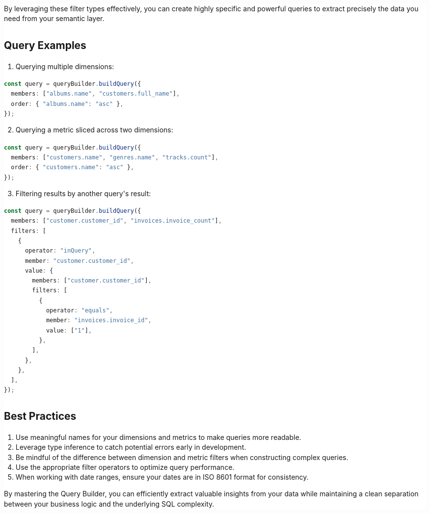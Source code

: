 By leveraging these filter types effectively, you can create highly specific and powerful queries to extract precisely the data you need from your semantic layer.

## Query Examples

1. Querying multiple dimensions:

```typescript
const query = queryBuilder.buildQuery({
  members: ["albums.name", "customers.full_name"],
  order: { "albums.name": "asc" },
});
```

2. Querying a metric sliced across two dimensions:

```typescript
const query = queryBuilder.buildQuery({
  members: ["customers.name", "genres.name", "tracks.count"],
  order: { "customers.name": "asc" },
});
```

3. Filtering results by another query's result:

```typescript
const query = queryBuilder.buildQuery({
  members: ["customer.customer_id", "invoices.invoice_count"],
  filters: [
    {
      operator: "inQuery",
      member: "customer.customer_id",
      value: {
        members: ["customer.customer_id"],
        filters: [
          {
            operator: "equals",
            member: "invoices.invoice_id",
            value: ["1"],
          },
        ],
      },
    },
  ],
});
```

## Best Practices

1. Use meaningful names for your dimensions and metrics to make queries more readable.
2. Leverage type inference to catch potential errors early in development.
3. Be mindful of the difference between dimension and metric filters when constructing complex queries.
4. Use the appropriate filter operators to optimize query performance.
5. When working with date ranges, ensure your dates are in ISO 8601 format for consistency.

By mastering the Query Builder, you can efficiently extract valuable insights from your data while maintaining a clean separation between your business logic and the underlying SQL complexity.
